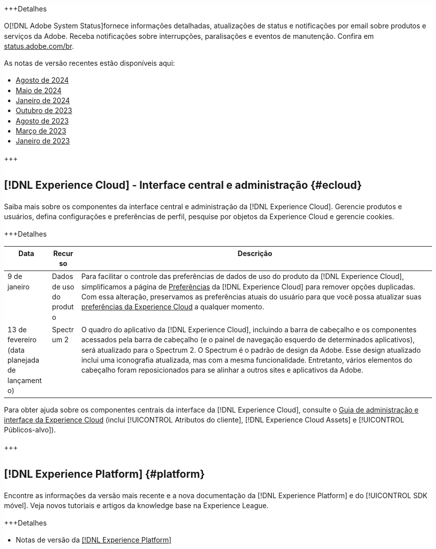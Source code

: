+++Detalhes

O[!DNL Adobe System Status]fornece informações detalhadas, atualizações de status e notificações por email sobre produtos e serviços da Adobe. Receba notificações sobre interrupções, paralisações e eventos de manutenção. Confira em [status.adobe.com/br](https://status.adobe.com/br).

As notas de versão recentes estão disponíveis aqui:

* [Agosto de 2024](https://experienceleague.adobe.com/pt-br/docs/release-notes/experience-cloud/previous/2024/09142023#status)
* [Maio de 2024](https://experienceleague.adobe.com/pt-br/docs/release-notes/experience-cloud/previous/2024/05152024#status)
* [Janeiro de 2024](https://experienceleague.adobe.com/pt-br/docs/release-notes/experience-cloud/previous/2024/02142024#status)
* [Outubro de 2023](https://experienceleague.adobe.com/pt-br/docs/release-notes/experience-cloud/previous/2023/10042023#status)
* [Agosto de 2023](https://experienceleague.adobe.com/pt-br/docs/release-notes/experience-cloud/previous/2023/08092023#status)
* [Março de 2023](https://experienceleague.adobe.com/pt-br/docs/release-notes/experience-cloud/previous/2023/03082023#status)
* [Janeiro de 2023](https://experienceleague.adobe.com/pt-br/docs/release-notes/experience-cloud/previous/2023/02082023#status)

+++

## [!DNL Experience Cloud] - Interface central e administração {#ecloud}

Saiba mais sobre os componentes da interface central e administração da [!DNL Experience Cloud]. Gerencie produtos e usuários, defina configurações e preferências de perfil, pesquise por objetos da Experience Cloud e gerencie cookies.

+++Detalhes

| Data | Recurso | Descrição |
| -----------| -----------| ---------- |
| 9 de janeiro | Dados de uso do produto | Para facilitar o controle das preferências de dados de uso do produto da [!DNL Experience Cloud], simplificamos a página de [Preferências](https://experienceleague.adobe.com/pt-br/docs/core-services/interface/features/account-preferences) da [!DNL Experience Cloud] para remover opções duplicadas. Com essa alteração, preservamos as preferências atuais do usuário para que você possa atualizar suas [preferências da Experience Cloud](https://experience.adobe.com/preferences) a qualquer momento. |
| 13 de fevereiro (data planejada de lançamento) | Spectrum 2 | O quadro do aplicativo da [!DNL Experience Cloud], incluindo a barra de cabeçalho e os componentes acessados pela barra de cabeçalho (e o painel de navegação esquerdo de determinados aplicativos), será atualizado para o Spectrum 2. O Spectrum é o padrão de design da Adobe. Esse design atualizado inclui uma iconografia atualizada, mas com a mesma funcionalidade. Entretanto, vários elementos do cabeçalho foram reposicionados para se alinhar a outros sites e aplicativos da Adobe. |

Para obter ajuda sobre os componentes centrais da interface da [!DNL Experience Cloud], consulte o [Guia de administração e interface da Experience Cloud](https://experienceleague.adobe.com/en/docs/core-services/interface/experience-cloud?lang=pt-BR) (inclui [!UICONTROL Atributos do cliente], [!DNL Experience Cloud Assets] e [!UICONTROL Públicos-alvo]).

+++

## [!DNL Experience Platform] {#platform}

Encontre as informações da versão mais recente e a nova documentação da [!DNL Experience Platform] e do [!UICONTROL SDK móvel]. Veja novos tutoriais e artigos da knowledge base na Experience League.

+++Detalhes

* Notas de versão da [[!DNL Experience Platform] ](https://experienceleague.adobe.com/en/docs/experience-platform/release-notes/latest?lang=pt-BR)
